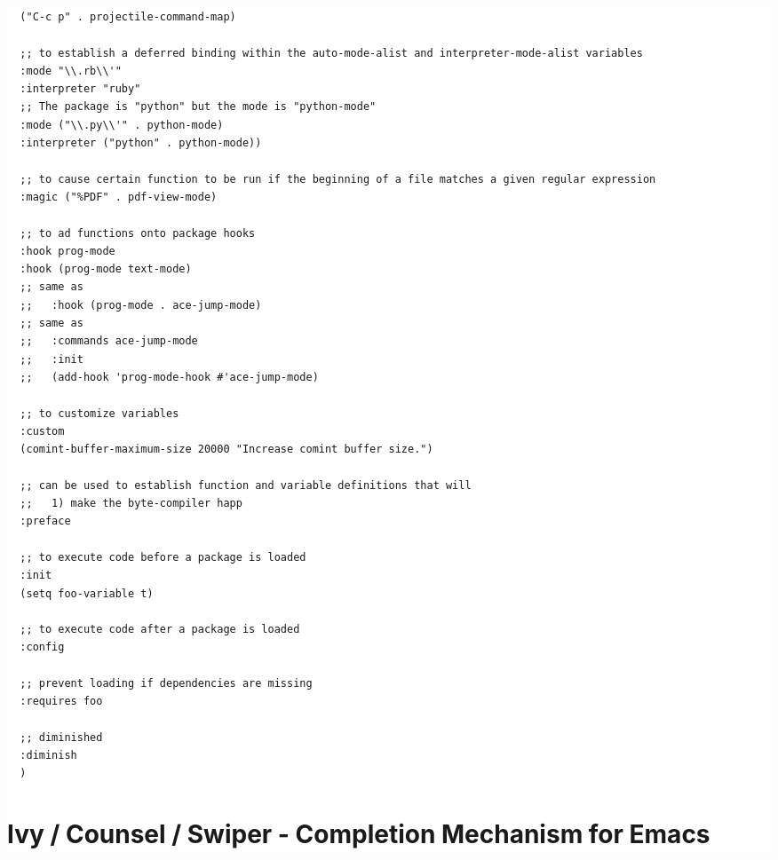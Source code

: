 ```
  ("C-c p" . projectile-command-map)

  ;; to establish a deferred binding within the auto-mode-alist and interpreter-mode-alist variables
  :mode "\\.rb\\'"
  :interpreter "ruby"
  ;; The package is "python" but the mode is "python-mode"
  :mode ("\\.py\\'" . python-mode)
  :interpreter ("python" . python-mode))

  ;; to cause certain function to be run if the beginning of a file matches a given regular expression
  :magic ("%PDF" . pdf-view-mode)

  ;; to ad functions onto package hooks
  :hook prog-mode
  :hook (prog-mode text-mode)
  ;; same as
  ;;   :hook (prog-mode . ace-jump-mode)
  ;; same as
  ;;   :commands ace-jump-mode
  ;;   :init
  ;;   (add-hook 'prog-mode-hook #'ace-jump-mode)

  ;; to customize variables
  :custom
  (comint-buffer-maximum-size 20000 "Increase comint buffer size.")

  ;; can be used to establish function and variable definitions that will
  ;;   1) make the byte-compiler happ
  :preface

  ;; to execute code before a package is loaded
  :init
  (setq foo-variable t)

  ;; to execute code after a package is loaded
  :config

  ;; prevent loading if dependencies are missing
  :requires foo

  ;; diminished
  :diminish
  )
```


# Ivy / Counsel / Swiper - Completion Mechanism for Emacs

